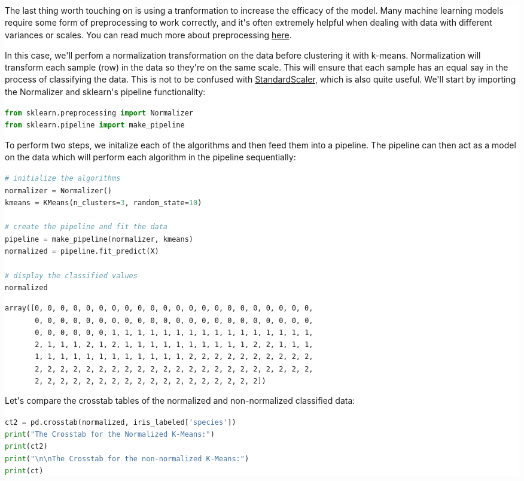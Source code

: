 The last thing worth touching on is using a tranformation to increase the efficacy of the model. Many machine learning models require some form of preprocessing to work correctly, and it's often extremely helpful when dealing with data with different variances or scales. You can read much more about preprocessing [here](https://scikit-learn.org/stable/modules/preprocessing.html).

In this case, we'll perfom a normalization transformation on the data before clustering it with k-means. Normalization will transform each sample (row) in the data so they're on the same scale. This will ensure that each sample has an equal say in the process of classifying the data. This is not to be confused with [StandardScaler](https://stackoverflow.com/questions/39120942/difference-between-standardscaler-and-normalizer-in-sklearn-preprocessing), which is also quite useful. We'll start by importing the Normalizer and sklearn's pipeline functionality:


```python
from sklearn.preprocessing import Normalizer
from sklearn.pipeline import make_pipeline
```

To perform two steps, we initalize each of the algorithms and then feed them into a pipeline. The pipeline can then act as a model on the data which will perform each algorithm in the pipeline sequentially:


```python
# initialize the algorithms
normalizer = Normalizer()
kmeans = KMeans(n_clusters=3, random_state=10)

# create the pipeline and fit the data
pipeline = make_pipeline(normalizer, kmeans)
normalized = pipeline.fit_predict(X)

# display the classified values
normalized
```




    array([0, 0, 0, 0, 0, 0, 0, 0, 0, 0, 0, 0, 0, 0, 0, 0, 0, 0, 0, 0, 0, 0,
           0, 0, 0, 0, 0, 0, 0, 0, 0, 0, 0, 0, 0, 0, 0, 0, 0, 0, 0, 0, 0, 0,
           0, 0, 0, 0, 0, 0, 1, 1, 1, 1, 1, 1, 1, 1, 1, 1, 1, 1, 1, 1, 1, 1,
           2, 1, 1, 1, 2, 1, 2, 1, 1, 1, 1, 1, 1, 1, 1, 1, 1, 2, 2, 1, 1, 1,
           1, 1, 1, 1, 1, 1, 1, 1, 1, 1, 1, 1, 2, 2, 2, 2, 2, 2, 2, 2, 2, 2,
           2, 2, 2, 2, 2, 2, 2, 2, 2, 2, 2, 2, 2, 2, 2, 2, 2, 2, 2, 2, 2, 2,
           2, 2, 2, 2, 2, 2, 2, 2, 2, 2, 2, 2, 2, 2, 2, 2, 2, 2])



Let's compare the crosstab tables of the normalized and non-normalized classified data:


```python
ct2 = pd.crosstab(normalized, iris_labeled['species'])
print("The Crosstab for the Normalized K-Means:")
print(ct2)
print("\n\nThe Crosstab for the non-normalized K-Means:")
print(ct)
```
